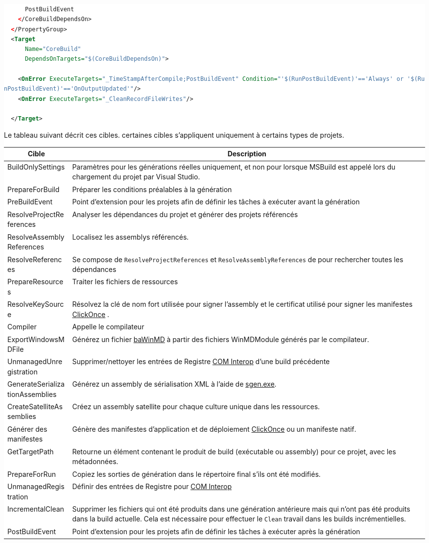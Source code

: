 ```xml
      PostBuildEvent
    </CoreBuildDependsOn>
  </PropertyGroup>
  <Target
      Name="CoreBuild"
      DependsOnTargets="$(CoreBuildDependsOn)">

    <OnError ExecuteTargets="_TimeStampAfterCompile;PostBuildEvent" Condition="'$(RunPostBuildEvent)'=='Always' or '$(RunPostBuildEvent)'=='OnOutputUpdated'"/>
    <OnError ExecuteTargets="_CleanRecordFileWrites"/>

  </Target>
```

Le tableau suivant décrit ces cibles. certaines cibles s’appliquent uniquement à certains types de projets.

| Cible | Description |
|--------|-------------|
| BuildOnlySettings | Paramètres pour les générations réelles uniquement, et non pour lorsque MSBuild est appelé lors du chargement du projet par Visual Studio. |
| PrepareForBuild | Préparer les conditions préalables à la génération |
| PreBuildEvent | Point d’extension pour les projets afin de définir les tâches à exécuter avant la génération |
| ResolveProjectReferences | Analyser les dépendances du projet et générer des projets référencés |
| ResolveAssemblyReferences| Localisez les assemblys référencés. |
| ResolveReferences | Se compose de `ResolveProjectReferences` et `ResolveAssemblyReferences` de pour rechercher toutes les dépendances |
| PrepareResources | Traiter les fichiers de ressources |
| ResolveKeySource| Résolvez la clé de nom fort utilisée pour signer l’assembly et le certificat utilisé pour signer les manifestes [ClickOnce](../deployment/clickonce-security-and-deployment.md) . |
| Compiler | Appelle le compilateur |
| ExportWindowsMDFile | Générez un fichier [baWinMD](/uwp/winrt-cref/winmd-files) à partir des fichiers WinMDModule générés par le compilateur. |
| UnmanagedUnregistration | Supprimer/nettoyer les entrées de Registre [COM Interop](/dotnet/standard/native-interop/cominterop) d’une build précédente |
| GenerateSerializationAssemblies | Générez un assembly de sérialisation XML à l’aide de [sgen.exe](/dotnet/standard/serialization/xml-serializer-generator-tool-sgen-exe).|
| CreateSatelliteAssemblies | Créez un assembly satellite pour chaque culture unique dans les ressources. |
| Générer des manifestes | Génère des manifestes d’application et de déploiement [ClickOnce](../deployment/clickonce-security-and-deployment.md) ou un manifeste natif. |
| GetTargetPath | Retourne un élément contenant le produit de build (exécutable ou assembly) pour ce projet, avec les métadonnées. |
| PrepareForRun | Copiez les sorties de génération dans le répertoire final s’ils ont été modifiés. |
| UnmanagedRegistration | Définir des entrées de Registre pour [COM Interop](/dotnet/standard/native-interop/cominterop) |
| IncrementalClean | Supprimer les fichiers qui ont été produits dans une génération antérieure mais qui n’ont pas été produits dans la build actuelle. Cela est nécessaire pour effectuer le `Clean` travail dans les builds incrémentielles. |
| PostBuildEvent | Point d’extension pour les projets afin de définir les tâches à exécuter après la génération |
